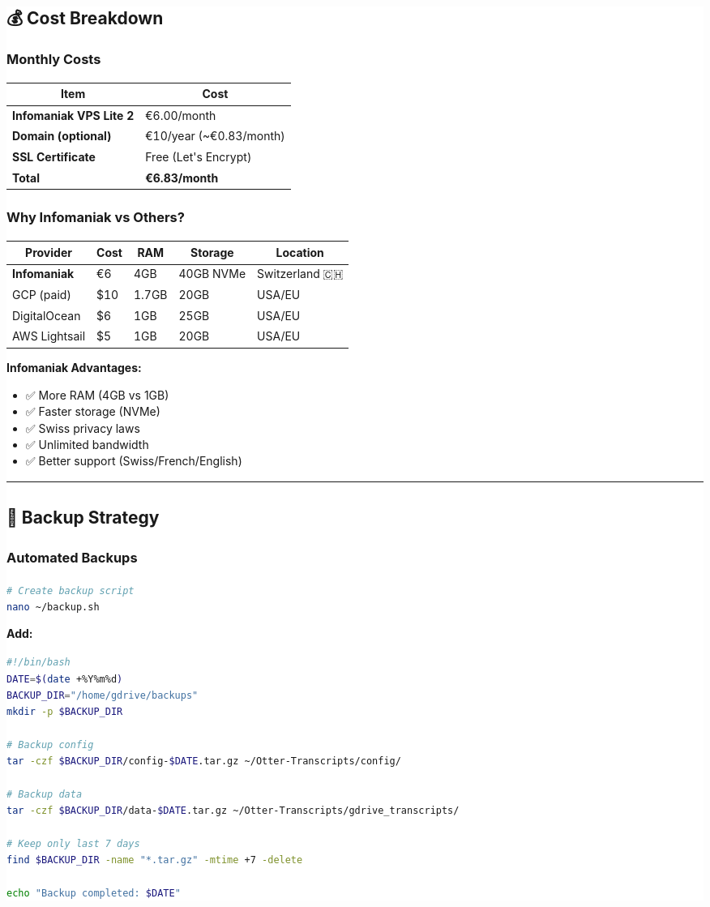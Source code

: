 
## 💰 Cost Breakdown

### Monthly Costs

| Item | Cost |
|------|------|
| **Infomaniak VPS Lite 2** | €6.00/month |
| **Domain (optional)** | €10/year (~€0.83/month) |
| **SSL Certificate** | Free (Let's Encrypt) |
| **Total** | **€6.83/month** |

### Why Infomaniak vs Others?

| Provider | Cost | RAM | Storage | Location |
|----------|------|-----|---------|----------|
| **Infomaniak** | €6 | 4GB | 40GB NVMe | Switzerland 🇨🇭 |
| GCP (paid) | $10 | 1.7GB | 20GB | USA/EU |
| DigitalOcean | $6 | 1GB | 25GB | USA/EU |
| AWS Lightsail | $5 | 1GB | 20GB | USA/EU |

**Infomaniak Advantages:**
- ✅ More RAM (4GB vs 1GB)
- ✅ Faster storage (NVMe)
- ✅ Swiss privacy laws
- ✅ Unlimited bandwidth
- ✅ Better support (Swiss/French/English)

---

## 🔄 Backup Strategy

### Automated Backups
```bash
# Create backup script
nano ~/backup.sh
```

**Add:**
```bash
#!/bin/bash
DATE=$(date +%Y%m%d)
BACKUP_DIR="/home/gdrive/backups"
mkdir -p $BACKUP_DIR

# Backup config
tar -czf $BACKUP_DIR/config-$DATE.tar.gz ~/Otter-Transcripts/config/

# Backup data
tar -czf $BACKUP_DIR/data-$DATE.tar.gz ~/Otter-Transcripts/gdrive_transcripts/

# Keep only last 7 days
find $BACKUP_DIR -name "*.tar.gz" -mtime +7 -delete

echo "Backup completed: $DATE"
```
